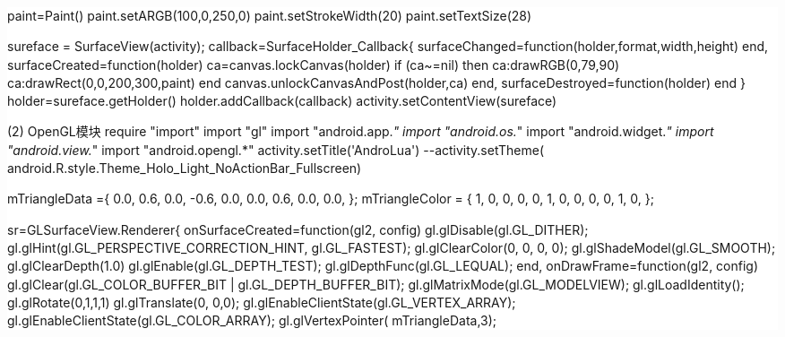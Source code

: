 paint=Paint()
paint.setARGB(100,0,250,0)
paint.setStrokeWidth(20)
paint.setTextSize(28)

sureface = SurfaceView(activity);
callback=SurfaceHolder_Callback{
surfaceChanged=function(holder,format,width,height)
end,
surfaceCreated=function(holder)
ca=canvas.lockCanvas(holder)
if (ca~=nil) then
ca:drawRGB(0,79,90)
ca:drawRect(0,0,200,300,paint)
end
canvas.unlockCanvasAndPost(holder,ca)
end,
surfaceDestroyed=function(holder)
end
}
holder=sureface.getHolder()
holder.addCallback(callback)
activity.setContentView(sureface)

(2) OpenGL模块
require "import"
import "gl"
import "android.app.*"
import "android.os.*"
import "android.widget.*"
import "android.view.*"
import "android.opengl.*"
activity.setTitle('AndroLua')
--activity.setTheme( android.R.style.Theme_Holo_Light_NoActionBar_Fullscreen)

mTriangleData ={
0.0, 0.6, 0.0,
-0.6, 0.0, 0.0,
0.6, 0.0, 0.0,
};
mTriangleColor = {
1, 0, 0, 0,
0, 1, 0, 0,
0, 0, 1, 0,
};

sr=GLSurfaceView.Renderer{
onSurfaceCreated=function(gl2, config)
gl.glDisable(gl.GL_DITHER);
gl.glHint(gl.GL_PERSPECTIVE_CORRECTION_HINT, gl.GL_FASTEST);
gl.glClearColor(0, 0, 0, 0);
gl.glShadeModel(gl.GL_SMOOTH);
gl.glClearDepth(1.0)
gl.glEnable(gl.GL_DEPTH_TEST);
gl.glDepthFunc(gl.GL_LEQUAL);
end,
onDrawFrame=function(gl2, config)
gl.glClear(gl.GL_COLOR_BUFFER_BIT | gl.GL_DEPTH_BUFFER_BIT);
gl.glMatrixMode(gl.GL_MODELVIEW);
gl.glLoadIdentity();
gl.glRotate(0,1,1,1)
gl.glTranslate(0, 0,0);
gl.glEnableClientState(gl.GL_VERTEX_ARRAY);
gl.glEnableClientState(gl.GL_COLOR_ARRAY);
gl.glVertexPointer( mTriangleData,3);